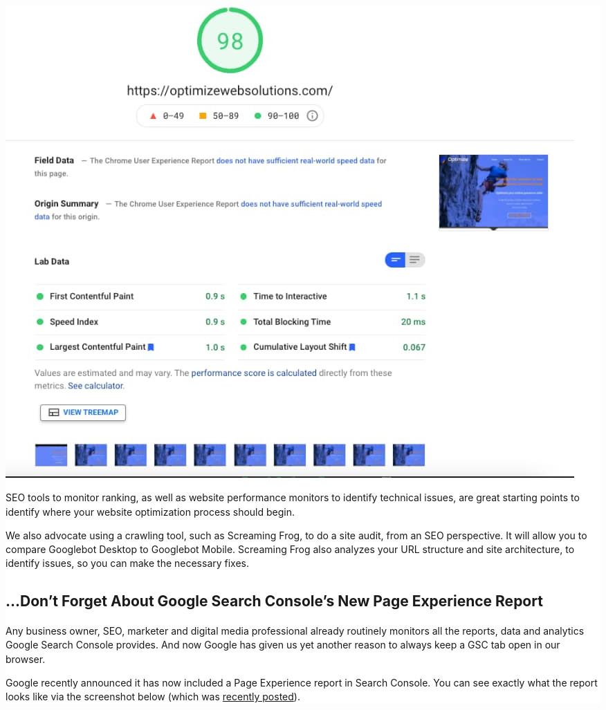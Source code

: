 ![Google Page Speed Insights scores report](/assets/images/google-page-speed-insights-scores.jpg)

SEO tools to monitor ranking, as well as website performance monitors to identify technical issues, are great starting points to identify where your website optimization process should begin.

We also advocate using a crawling tool, such as Screaming Frog, to do a site audit, from an SEO perspective. It will allow you to compare Googlebot Desktop to Googlebot Mobile. Screaming Frog also analyzes your URL structure and site architecture, to identify issues, so you can make the necessary fixes.

## ...Don’t Forget About Google Search Console’s New Page Experience Report

Any business owner, SEO, marketer and digital media professional already routinely monitors all the reports, data and analytics Google Search Console provides. And now Google has given us yet another reason to always keep a GSC tab open in our browser.

Google recently announced it has now included a Page Experience report in Search Console. You can see exactly what the report looks like via the screenshot below (which was [recently posted](https://developers.google.com/search/blog/2021/04/more-details-page-experience?hl=en#details)).
